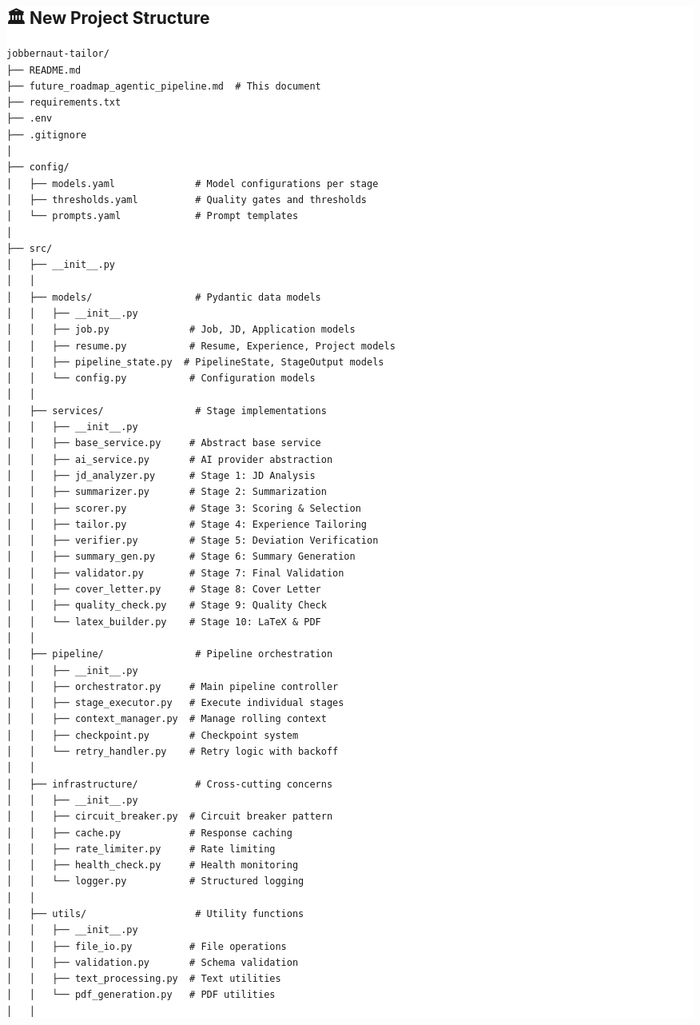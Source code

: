 
## 🏛️ New Project Structure

```
jobbernaut-tailor/
├── README.md
├── future_roadmap_agentic_pipeline.md  # This document
├── requirements.txt
├── .env
├── .gitignore
│
├── config/
│   ├── models.yaml              # Model configurations per stage
│   ├── thresholds.yaml          # Quality gates and thresholds
│   └── prompts.yaml             # Prompt templates
│
├── src/
│   ├── __init__.py
│   │
│   ├── models/                  # Pydantic data models
│   │   ├── __init__.py
│   │   ├── job.py              # Job, JD, Application models
│   │   ├── resume.py           # Resume, Experience, Project models
│   │   ├── pipeline_state.py  # PipelineState, StageOutput models
│   │   └── config.py           # Configuration models
│   │
│   ├── services/                # Stage implementations
│   │   ├── __init__.py
│   │   ├── base_service.py     # Abstract base service
│   │   ├── ai_service.py       # AI provider abstraction
│   │   ├── jd_analyzer.py      # Stage 1: JD Analysis
│   │   ├── summarizer.py       # Stage 2: Summarization
│   │   ├── scorer.py           # Stage 3: Scoring & Selection
│   │   ├── tailor.py           # Stage 4: Experience Tailoring
│   │   ├── verifier.py         # Stage 5: Deviation Verification
│   │   ├── summary_gen.py      # Stage 6: Summary Generation
│   │   ├── validator.py        # Stage 7: Final Validation
│   │   ├── cover_letter.py     # Stage 8: Cover Letter
│   │   ├── quality_check.py    # Stage 9: Quality Check
│   │   └── latex_builder.py    # Stage 10: LaTeX & PDF
│   │
│   ├── pipeline/                # Pipeline orchestration
│   │   ├── __init__.py
│   │   ├── orchestrator.py     # Main pipeline controller
│   │   ├── stage_executor.py   # Execute individual stages
│   │   ├── context_manager.py  # Manage rolling context
│   │   ├── checkpoint.py       # Checkpoint system
│   │   └── retry_handler.py    # Retry logic with backoff
│   │
│   ├── infrastructure/          # Cross-cutting concerns
│   │   ├── __init__.py
│   │   ├── circuit_breaker.py  # Circuit breaker pattern
│   │   ├── cache.py            # Response caching
│   │   ├── rate_limiter.py     # Rate limiting
│   │   ├── health_check.py     # Health monitoring
│   │   └── logger.py           # Structured logging
│   │
│   ├── utils/                   # Utility functions
│   │   ├── __init__.py
│   │   ├── file_io.py          # File operations
│   │   ├── validation.py       # Schema validation
│   │   ├── text_processing.py  # Text utilities
│   │   └── pdf_generation.py   # PDF utilities
│   │
```
